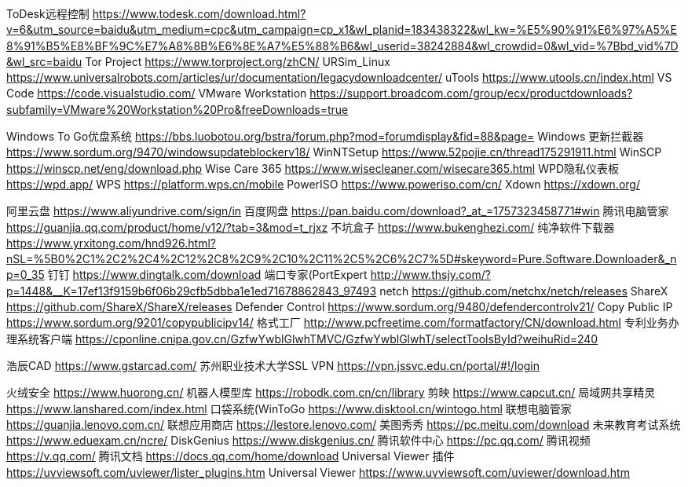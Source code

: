 


ToDesk远程控制 https://www.todesk.com/download.html?v=6&utm_source=baidu&utm_medium=cpc&utm_campaign=cp_x1&wl_planid=183438322&wl_kw=%E5%90%91%E6%97%A5%E8%91%B5%E8%BF%9C%E7%A8%8B%E6%8E%A7%E5%88%B6&wl_userid=38242884&wl_crowdid=0&wl_vid=%7Bbd_vid%7D&wl_src=baidu
Tor Project https://www.torproject.org/zhCN/
URSim_Linux https://www.universalrobots.com/articles/ur/documentation/legacydownloadcenter/
uTools https://www.utools.cn/index.html
VS Code https://code.visualstudio.com/
VMware Workstation https://support.broadcom.com/group/ecx/productdownloads?subfamily=VMware%20Workstation%20Pro&freeDownloads=true





Windows To Go优盘系统 https://bbs.luobotou.org/bstra/forum.php?mod=forumdisplay&fid=88&page=
Windows 更新拦截器 https://www.sordum.org/9470/windowsupdateblockerv18/
WinNTSetup https://www.52pojie.cn/thread175291911.html
WinSCP https://winscp.net/eng/download.php
Wise Care 365 https://www.wisecleaner.com/wisecare365.html
WPD隐私仪表板 https://wpd.app/
WPS https://platform.wps.cn/mobile
PowerISO https://www.poweriso.com/cn/
Xdown https://xdown.org/

阿里云盘 https://www.aliyundrive.com/sign/in
百度网盘 https://pan.baidu.com/download?_at_=1757323458771#win
腾讯电脑管家 https://guanjia.qq.com/product/home/v12/?tab=3&mod=t_rjxz
不坑盒子 https://www.bukenghezi.com/
纯净软件下载器 https://www.yrxitong.com/hnd926.html?nSL=%5B0%2C1%2C2%2C4%2C12%2C8%2C9%2C10%2C11%2C5%2C6%2C7%5D#skeyword=Pure.Software.Downloader&_np=0_35
钉钉 https://www.dingtalk.com/download
端口专家(PortExpert http://www.thsjy.com/?p=1448&__K=17ef13f9159b6f06b29cfb5dbba1e1ed71678862843_97493
netch https://github.com/netchx/netch/releases
ShareX https://github.com/ShareX/ShareX/releases
Defender Control https://www.sordum.org/9480/defendercontrolv21/
Copy Public IP https://www.sordum.org/9201/copypublicipv14/
格式工厂 http://www.pcfreetime.com/formatfactory/CN/download.html
专利业务办理系统客户端 https://cponline.cnipa.gov.cn/GzfwYwblGlwhTMVC/GzfwYwblGlwhT/selectToolsById?weihuRid=240






浩辰CAD https://www.gstarcad.com/
苏州职业技术大学SSL VPN https://vpn.jssvc.edu.cn/portal/#!/login






火绒安全 https://www.huorong.cn/
机器人模型库 https://robodk.com.cn/cn/library
剪映 https://www.capcut.cn/
局域网共享精灵 https://www.lanshared.com/index.html
口袋系统(WinToGo https://www.disktool.cn/wintogo.html
联想电脑管家 https://guanjia.lenovo.com.cn/
联想应用商店 https://lestore.lenovo.com/
美图秀秀 https://pc.meitu.com/download
未来教育考试系统 https://www.eduexam.cn/ncre/
DiskGenius https://www.diskgenius.cn/
腾讯软件中心 https://pc.qq.com/
腾讯视频 https://v.qq.com/
腾讯文档 https://docs.qq.com/home/download
Universal Viewer 插件 https://uvviewsoft.com/uviewer/lister_plugins.htm
Universal Viewer https://www.uvviewsoft.com/uviewer/download.htm
